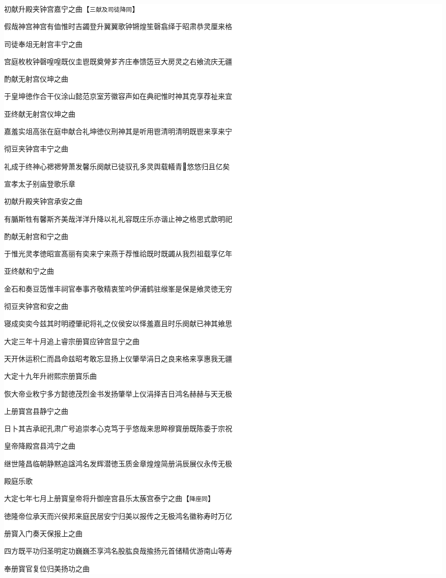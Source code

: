 初献升殿夹钟宫嘉宁之曲【`三献及司徒降同`】  

假哉神宫神宫有侐惟时吉蠲登升翼翼歌钟锵煌笙磬翕绎于昭肃恭灵厘来格  

司徒奉俎无射宫丰宁之曲  

宫庭枚枚钟磬喤喤既仪圭鬯既奠膋芗齐庄奉馈笾豆大房灵之右飨流庆无疆  

酌献无射宫仪坤之曲  

于皇坤徳作合干仪涂山懿范京室芳徽容声如在典祀惟时神其克享荐祉来宜  

亚终献无射宫仪坤之曲  

嘉羞实俎高张在庭申献合礼坤徳仪刑神其是听用鬯清明清明既鬯来享来宁  

彻豆夹钟宫丰宁之曲  

礼成于终神心禗禗膋萧发馨乐阕献已徒驭孔多灵舆载轙青悠悠归且亿矣  

宣孝太子别庙登歌乐章  

初献升殿夹钟宫承安之曲  

有腯斯牲有馨斯齐美哉洋洋升降以礼礼容既庄乐亦谐止神之格思式歆明祀  

酌献无射宫和宁之曲  

于惟光灵孝徳昭宣髙丽有奕来宁来燕于荐惟祫既时既蠲从我烈祖载享亿年  

亚终献和宁之曲  

金石和奏豆笾惟丰祠官奉事齐敬精衷笙吟伊浦鹤驻缑峯是保是飨灵徳无穷  

彻豆夹钟宫和安之曲  

寝成奕奕今兹其时明禋肇祀将礼之仪侯安以怿羞嘉且时乐阕献已神其飨思  

大定三年十月追上睿宗册寳应钟宫显宁之曲  

天开休运积仁而昌命兹昭考敢忘显扬上仪肇举涓日之良来格来享惠我无疆  

大定十九年升祔熙宗册寳乐曲  

恢大帝业敉宁多方懿徳茂烈金书发扬肇举上仪涓择吉日鸿名赫赫与天无极  

上册寳宫县静宁之曲  

日卜其吉承祀孔肃广号追崇孝心克笃于乎悠哉来思睟穆寳册既陈委于宗祝  

皇帝降殿宫县鸿宁之曲  

继世隆昌临朝静黙追諡鸿名发辉潜徳玉质金章煌煌简册涓辰展仪永传无极  

殿庭乐歌  

大定七年七月上册寳皇帝将升御座宫县乐太蔟宫泰宁之曲【`降座同`】  

徳隆帝位承天而兴侯邦来庭民居安宁归美以报传之无极鸿名徽称寿时万亿  

册寳入门奏天保报上之曲  

四方既平功归圣明定功巍巍丕享鸿名股肱良哉揄扬元首储精优游南山等寿  

奉册寳官复位归美扬功之曲  
